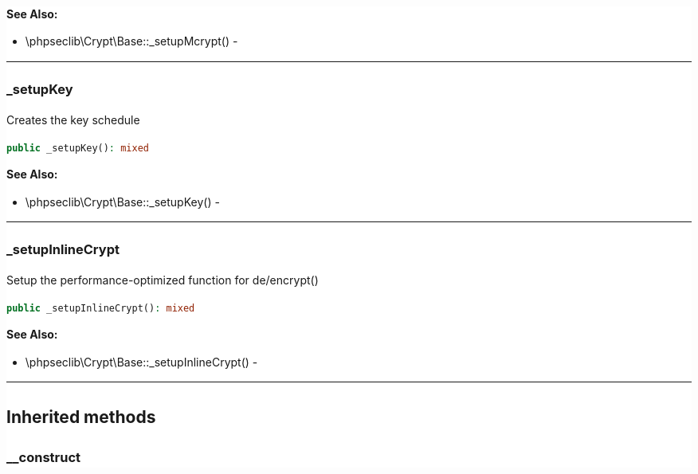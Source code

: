 










**See Also:**

* \phpseclib\Crypt\Base::_setupMcrypt() - 

***

### _setupKey

Creates the key schedule

```php
public _setupKey(): mixed
```












**See Also:**

* \phpseclib\Crypt\Base::_setupKey() - 

***

### _setupInlineCrypt

Setup the performance-optimized function for de/encrypt()

```php
public _setupInlineCrypt(): mixed
```












**See Also:**

* \phpseclib\Crypt\Base::_setupInlineCrypt() - 

***


## Inherited methods


### __construct
